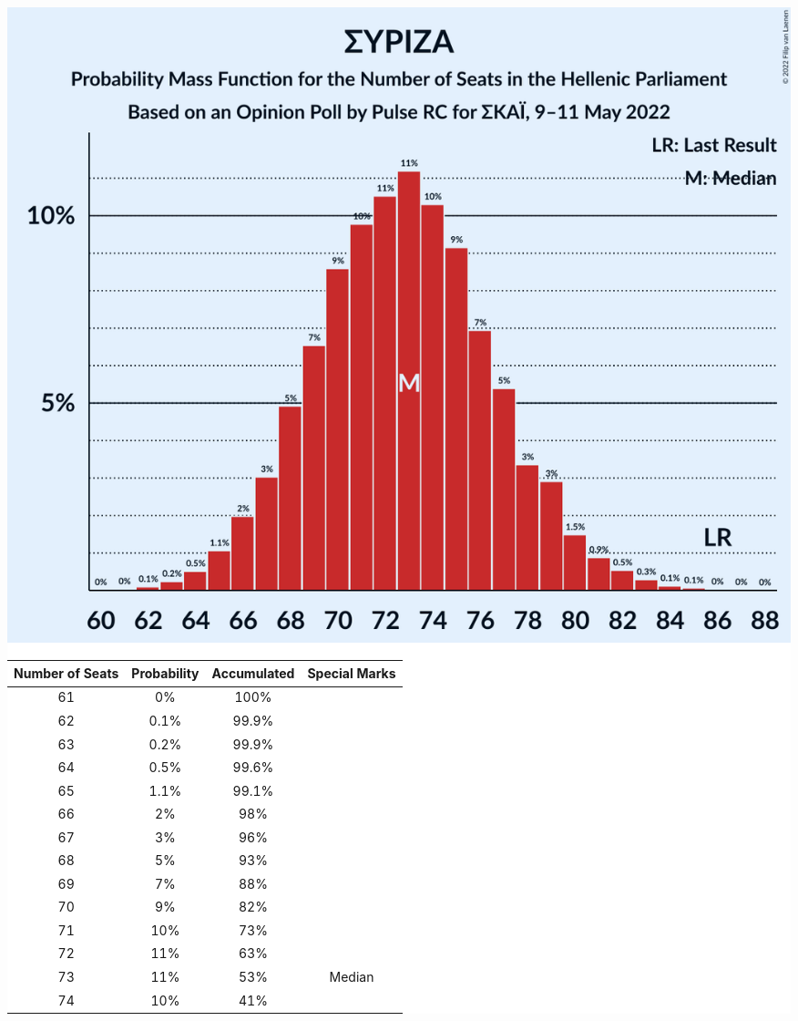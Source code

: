 ![Graph with seats probability mass function not yet produced](2022-05-11-PulseRC-coalitions-seats-pmf-συριζα.png "Seats Probability Mass Function")

| Number of Seats | Probability | Accumulated | Special Marks |
|:---------------:|:-----------:|:-----------:|:-------------:|
| 61 | 0% | 100% |  |
| 62 | 0.1% | 99.9% |  |
| 63 | 0.2% | 99.9% |  |
| 64 | 0.5% | 99.6% |  |
| 65 | 1.1% | 99.1% |  |
| 66 | 2% | 98% |  |
| 67 | 3% | 96% |  |
| 68 | 5% | 93% |  |
| 69 | 7% | 88% |  |
| 70 | 9% | 82% |  |
| 71 | 10% | 73% |  |
| 72 | 11% | 63% |  |
| 73 | 11% | 53% | Median |
| 74 | 10% | 41% |  |